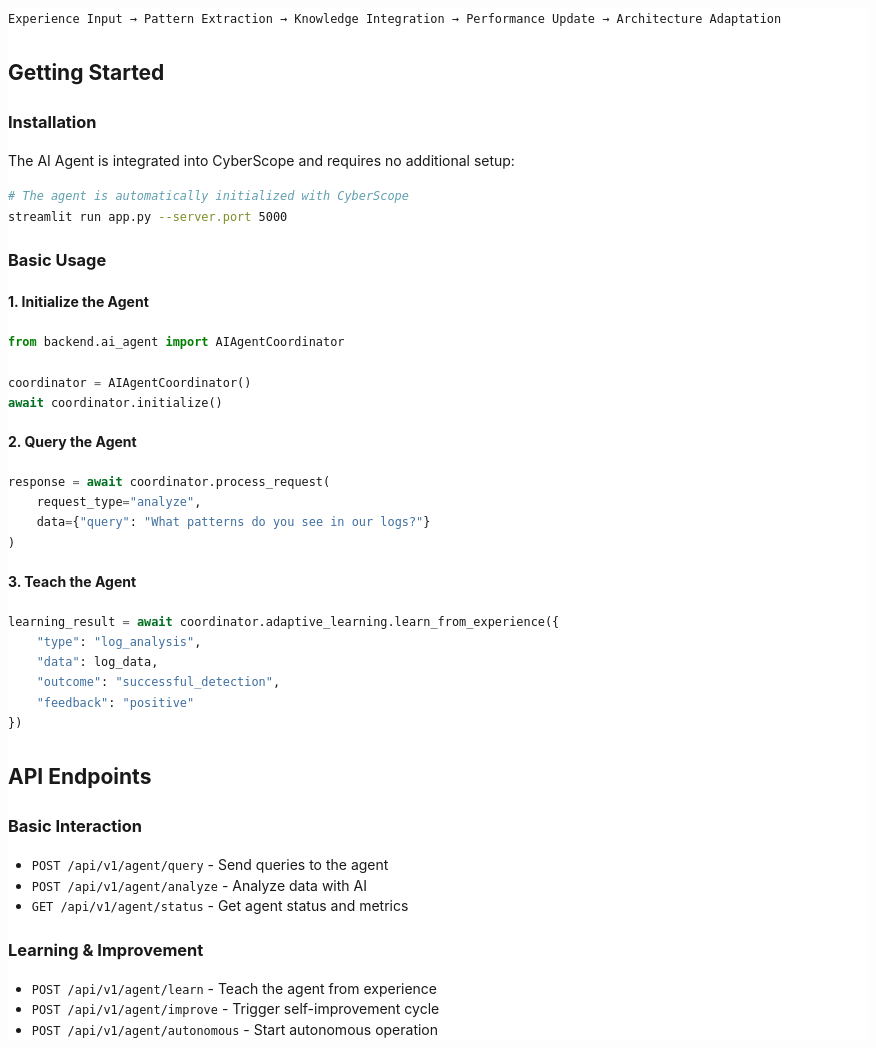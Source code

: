 ```
Experience Input → Pattern Extraction → Knowledge Integration → Performance Update → Architecture Adaptation
```

## Getting Started

### Installation

The AI Agent is integrated into CyberScope and requires no additional setup:

```bash
# The agent is automatically initialized with CyberScope
streamlit run app.py --server.port 5000
```

### Basic Usage

#### 1. Initialize the Agent
```python
from backend.ai_agent import AIAgentCoordinator

coordinator = AIAgentCoordinator()
await coordinator.initialize()
```

#### 2. Query the Agent
```python
response = await coordinator.process_request(
    request_type="analyze",
    data={"query": "What patterns do you see in our logs?"}
)
```

#### 3. Teach the Agent
```python
learning_result = await coordinator.adaptive_learning.learn_from_experience({
    "type": "log_analysis",
    "data": log_data,
    "outcome": "successful_detection",
    "feedback": "positive"
})
```

## API Endpoints

### Basic Interaction
- `POST /api/v1/agent/query` - Send queries to the agent
- `POST /api/v1/agent/analyze` - Analyze data with AI
- `GET /api/v1/agent/status` - Get agent status and metrics

### Learning & Improvement
- `POST /api/v1/agent/learn` - Teach the agent from experience
- `POST /api/v1/agent/improve` - Trigger self-improvement cycle
- `POST /api/v1/agent/autonomous` - Start autonomous operation
